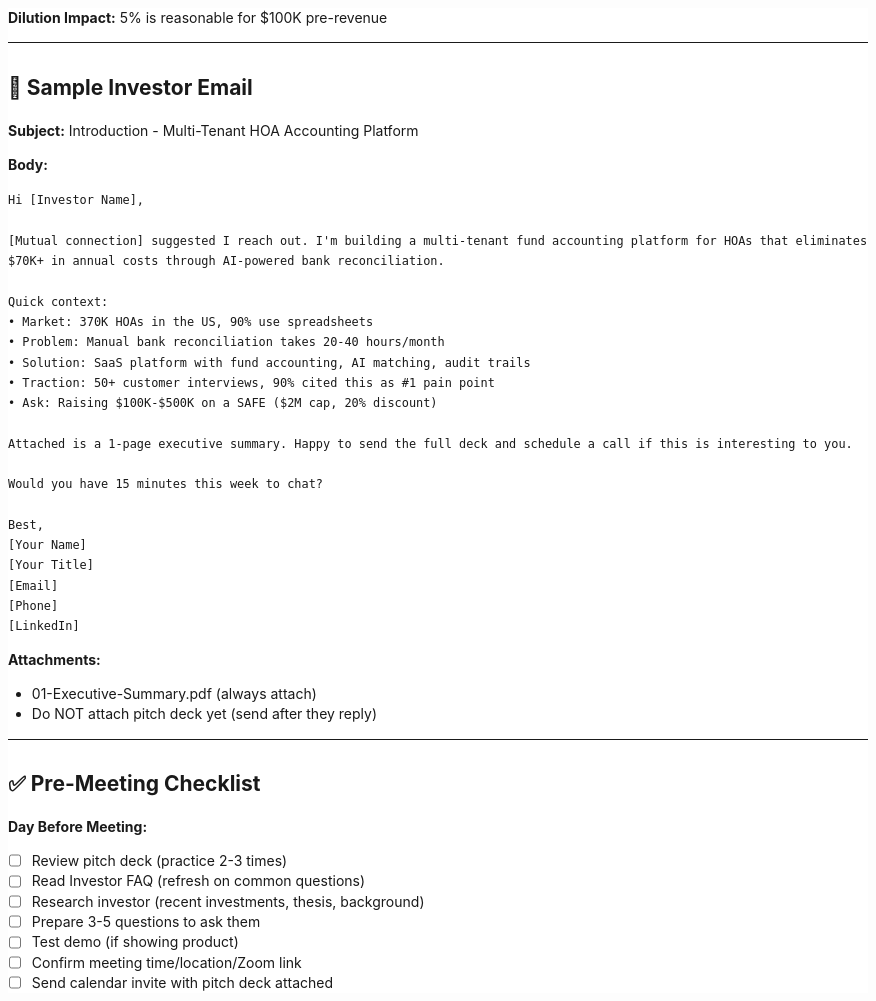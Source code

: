 **Dilution Impact:** 5% is reasonable for $100K pre-revenue

---

## 📧 Sample Investor Email

**Subject:** Introduction - Multi-Tenant HOA Accounting Platform

**Body:**

```
Hi [Investor Name],

[Mutual connection] suggested I reach out. I'm building a multi-tenant fund accounting platform for HOAs that eliminates $70K+ in annual costs through AI-powered bank reconciliation.

Quick context:
• Market: 370K HOAs in the US, 90% use spreadsheets
• Problem: Manual bank reconciliation takes 20-40 hours/month
• Solution: SaaS platform with fund accounting, AI matching, audit trails
• Traction: 50+ customer interviews, 90% cited this as #1 pain point
• Ask: Raising $100K-$500K on a SAFE ($2M cap, 20% discount)

Attached is a 1-page executive summary. Happy to send the full deck and schedule a call if this is interesting to you.

Would you have 15 minutes this week to chat?

Best,
[Your Name]
[Your Title]
[Email]
[Phone]
[LinkedIn]
```

**Attachments:**
- 01-Executive-Summary.pdf (always attach)
- Do NOT attach pitch deck yet (send after they reply)

---

## ✅ Pre-Meeting Checklist

**Day Before Meeting:**

- [ ] Review pitch deck (practice 2-3 times)
- [ ] Read Investor FAQ (refresh on common questions)
- [ ] Research investor (recent investments, thesis, background)
- [ ] Prepare 3-5 questions to ask them
- [ ] Test demo (if showing product)
- [ ] Confirm meeting time/location/Zoom link
- [ ] Send calendar invite with pitch deck attached
